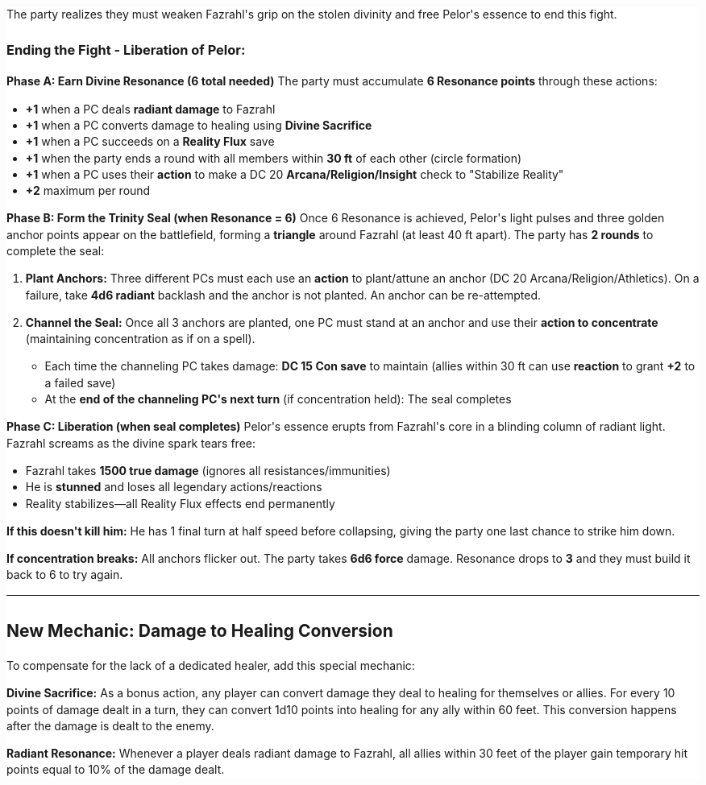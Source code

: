 The party realizes they must weaken Fazrahl's grip on the stolen divinity and free Pelor's essence to end this fight.

### **Ending the Fight - Liberation of Pelor:**

**Phase A: Earn Divine Resonance (6 total needed)**
The party must accumulate **6 Resonance points** through these actions:
- **+1** when a PC deals **radiant damage** to Fazrahl
- **+1** when a PC converts damage to healing using **Divine Sacrifice**
- **+1** when a PC succeeds on a **Reality Flux** save
- **+1** when the party ends a round with all members within **30 ft** of each other (circle formation)
- **+1** when a PC uses their **action** to make a DC 20 **Arcana/Religion/Insight** check to "Stabilize Reality"
- **+2** maximum per round

**Phase B: Form the Trinity Seal (when Resonance = 6)**
Once 6 Resonance is achieved, Pelor's light pulses and three golden anchor points appear on the battlefield, forming a **triangle** around Fazrahl (at least 40 ft apart). The party has **2 rounds** to complete the seal:

1. **Plant Anchors:** Three different PCs must each use an **action** to plant/attune an anchor (DC 20 Arcana/Religion/Athletics). On a failure, take **4d6 radiant** backlash and the anchor is not planted. An anchor can be re-attempted.

2. **Channel the Seal:** Once all 3 anchors are planted, one PC must stand at an anchor and use their **action to concentrate** (maintaining concentration as if on a spell). 
   - Each time the channeling PC takes damage: **DC 15 Con save** to maintain (allies within 30 ft can use **reaction** to grant **+2** to a failed save)
   - At the **end of the channeling PC's next turn** (if concentration held): The seal completes

**Phase C: Liberation (when seal completes)**
Pelor's essence erupts from Fazrahl's core in a blinding column of radiant light. Fazrahl screams as the divine spark tears free:
- Fazrahl takes **1500 true damage** (ignores all resistances/immunities)
- He is **stunned** and loses all legendary actions/reactions
- Reality stabilizes—all Reality Flux effects end permanently

**If this doesn't kill him:** He has 1 final turn at half speed before collapsing, giving the party one last chance to strike him down.

**If concentration breaks:** All anchors flicker out. The party takes **6d6 force** damage. Resonance drops to **3** and they must build it back to 6 to try again.

---

## New Mechanic: Damage to Healing Conversion

To compensate for the lack of a dedicated healer, add this special mechanic:

**Divine Sacrifice:** As a bonus action, any player can convert damage they deal to healing for themselves or allies. For every 10 points of damage dealt in a turn, they can convert 1d10 points into healing for any ally within 60 feet. This conversion happens after the damage is dealt to the enemy.

**Radiant Resonance:** Whenever a player deals radiant damage to Fazrahl, all allies within 30 feet of the player gain temporary hit points equal to 10% of the damage dealt.
